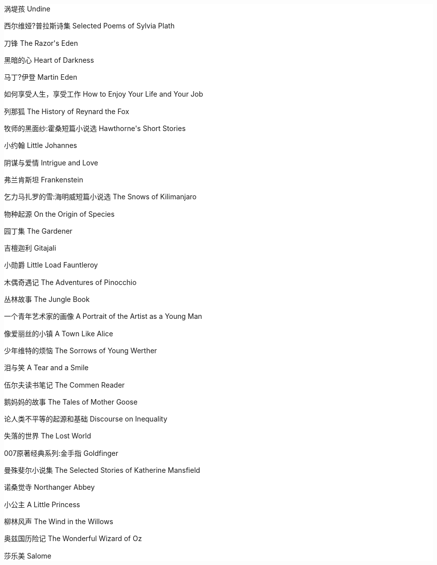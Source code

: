 涡堤孩 Undine

西尔维娅?普拉斯诗集 Selected Poems of Sylvia Plath

刀锋 The Razor's Eden

黑暗的心 Heart of Darkness

马丁?伊登 Martin Eden

如何享受人生，享受工作 How to Enjoy Your Life and Your Job

列那狐 The History of Reynard the Fox

牧师的黑面纱:霍桑短篇小说选 Hawthorne's Short Stories

小约翰 Little Johannes

阴谋与爱情 Intrigue and Love

弗兰肯斯坦 Frankenstein

乞力马扎罗的雪:海明威短篇小说选 The Snows of Kilimanjaro

物种起源 On the Origin of Species

园丁集 The Gardener

吉檀迦利 Gitajali

小勋爵 Little Load Fauntleroy

木偶奇遇记 The Adventures of Pinocchio

丛林故事 The Jungle Book

一个青年艺术家的画像 A Portrait of the Artist as a Young Man

像爱丽丝的小镇 A Town Like Alice

少年维特的烦恼 The Sorrows of Young Werther

泪与笑 A Tear and a Smile

伍尔夫读书笔记 The Commen Reader

鹅妈妈的故事 The Tales of Mother Goose

论人类不平等的起源和基础 Discourse on Inequality

失落的世界 The Lost World

007原著经典系列:金手指 Goldfinger

曼殊斐尔小说集 The Selected Stories of Katherine Mansfield

诺桑觉寺 Northanger Abbey

小公主 A Little Princess

柳林风声 The Wind in the Willows

奥兹国历险记 The Wonderful Wizard of Oz

莎乐美 Salome
